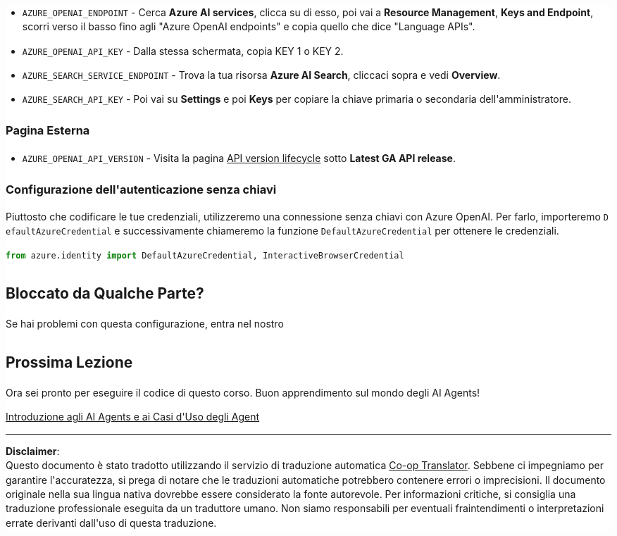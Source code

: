- `AZURE_OPENAI_ENDPOINT` - Cerca **Azure AI services**, clicca su di esso, poi vai a **Resource Management**, **Keys and Endpoint**, scorri verso il basso fino agli "Azure OpenAI endpoints" e copia quello che dice "Language APIs".

- `AZURE_OPENAI_API_KEY` - Dalla stessa schermata, copia KEY 1 o KEY 2.

- `AZURE_SEARCH_SERVICE_ENDPOINT` - Trova la tua risorsa **Azure AI Search**, cliccaci sopra e vedi **Overview**.

- `AZURE_SEARCH_API_KEY` - Poi vai su **Settings** e poi **Keys** per copiare la chiave primaria o secondaria dell'amministratore.

### Pagina Esterna

- `AZURE_OPENAI_API_VERSION` - Visita la pagina [API version lifecycle](https://learn.microsoft.com/en-us/azure/ai-services/openai/api-version-deprecation#latest-ga-api-release) sotto **Latest GA API release**.

### Configurazione dell'autenticazione senza chiavi

Piuttosto che codificare le tue credenziali, utilizzeremo una connessione senza chiavi con Azure OpenAI. Per farlo, importeremo `DefaultAzureCredential` e successivamente chiameremo la funzione `DefaultAzureCredential` per ottenere le credenziali.

```python
from azure.identity import DefaultAzureCredential, InteractiveBrowserCredential
```

## Bloccato da Qualche Parte?

Se hai problemi con questa configurazione, entra nel nostro

## Prossima Lezione

Ora sei pronto per eseguire il codice di questo corso. Buon apprendimento sul mondo degli AI Agents!  

[Introduzione agli AI Agents e ai Casi d'Uso degli Agent](../01-intro-to-ai-agents/README.md)

---

**Disclaimer**:  
Questo documento è stato tradotto utilizzando il servizio di traduzione automatica [Co-op Translator](https://github.com/Azure/co-op-translator). Sebbene ci impegniamo per garantire l'accuratezza, si prega di notare che le traduzioni automatiche potrebbero contenere errori o imprecisioni. Il documento originale nella sua lingua nativa dovrebbe essere considerato la fonte autorevole. Per informazioni critiche, si consiglia una traduzione professionale eseguita da un traduttore umano. Non siamo responsabili per eventuali fraintendimenti o interpretazioni errate derivanti dall'uso di questa traduzione.
